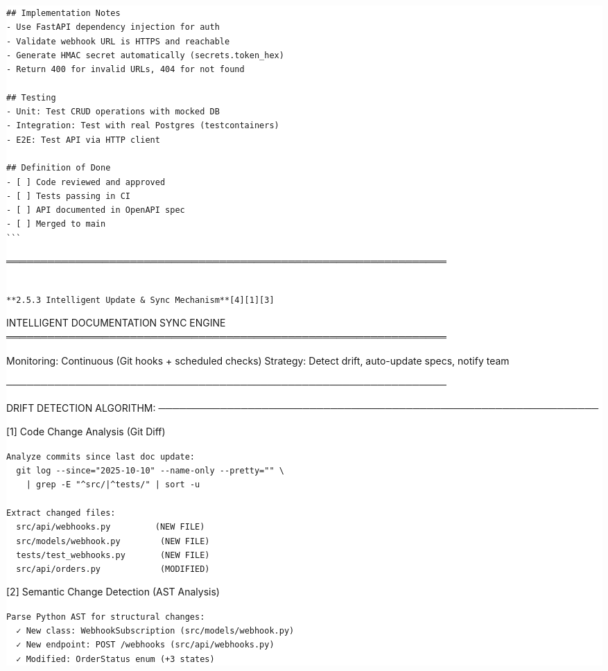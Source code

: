     ## Implementation Notes
    - Use FastAPI dependency injection for auth
    - Validate webhook URL is HTTPS and reachable
    - Generate HMAC secret automatically (secrets.token_hex)
    - Return 400 for invalid URLs, 404 for not found
    
    ## Testing
    - Unit: Test CRUD operations with mocked DB
    - Integration: Test with real Postgres (testcontainers)
    - E2E: Test API via HTTP client
    
    ## Definition of Done
    - [ ] Code reviewed and approved
    - [ ] Tests passing in CI
    - [ ] API documented in OpenAPI spec
    - [ ] Merged to main
    ```

════════════════════════════════════════════════════════════════
```

**2.5.3 Intelligent Update & Sync Mechanism**[4][1][3]

```
INTELLIGENT DOCUMENTATION SYNC ENGINE
════════════════════════════════════════════════════════════════

Monitoring: Continuous (Git hooks + scheduled checks)
Strategy: Detect drift, auto-update specs, notify team

────────────────────────────────────────────────────────────────

DRIFT DETECTION ALGORITHM:
────────────────────────────────────────────────────────────────

[1] Code Change Analysis (Git Diff)
    
    Analyze commits since last doc update:
      git log --since="2025-10-10" --name-only --pretty="" \
        | grep -E "^src/|^tests/" | sort -u
    
    Extract changed files:
      src/api/webhooks.py         (NEW FILE)
      src/models/webhook.py        (NEW FILE)
      tests/test_webhooks.py       (NEW FILE)
      src/api/orders.py            (MODIFIED)

[2] Semantic Change Detection (AST Analysis)
    
    Parse Python AST for structural changes:
      ✓ New class: WebhookSubscription (src/models/webhook.py)
      ✓ New endpoint: POST /webhooks (src/api/webhooks.py)
      ✓ Modified: OrderStatus enum (+3 states)
    